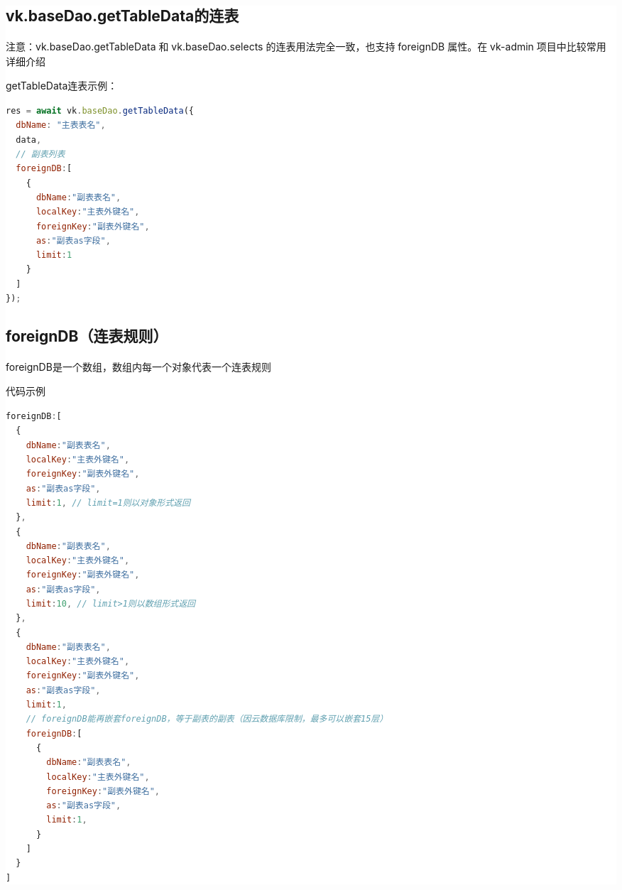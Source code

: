 ## vk.baseDao.getTableData的连表

注意：vk.baseDao.getTableData 和 vk.baseDao.selects 的连表用法完全一致，也支持 foreignDB 属性。在 vk-admin 项目中比较常用 详细介绍

getTableData连表示例：

```js
res = await vk.baseDao.getTableData({
  dbName: "主表表名",
  data,
  // 副表列表
  foreignDB:[
    {
      dbName:"副表表名",
      localKey:"主表外键名",
      foreignKey:"副表外键名",
      as:"副表as字段",
      limit:1
    }
  ]
});
```

## foreignDB（连表规则）

foreignDB是一个数组，数组内每一个对象代表一个连表规则

代码示例

```js
foreignDB:[
  {
    dbName:"副表表名",
    localKey:"主表外键名",
    foreignKey:"副表外键名",
    as:"副表as字段",
    limit:1, // limit=1则以对象形式返回
  },
  {
    dbName:"副表表名",
    localKey:"主表外键名",
    foreignKey:"副表外键名",
    as:"副表as字段",
    limit:10, // limit>1则以数组形式返回
  },
  {
    dbName:"副表表名",
    localKey:"主表外键名",
    foreignKey:"副表外键名",
    as:"副表as字段",
    limit:1,
    // foreignDB能再嵌套foreignDB，等于副表的副表（因云数据库限制，最多可以嵌套15层）
    foreignDB:[
      {
        dbName:"副表表名",
        localKey:"主表外键名",
        foreignKey:"副表外键名",
        as:"副表as字段",
        limit:1,
      }
    ]
  }
]
```
